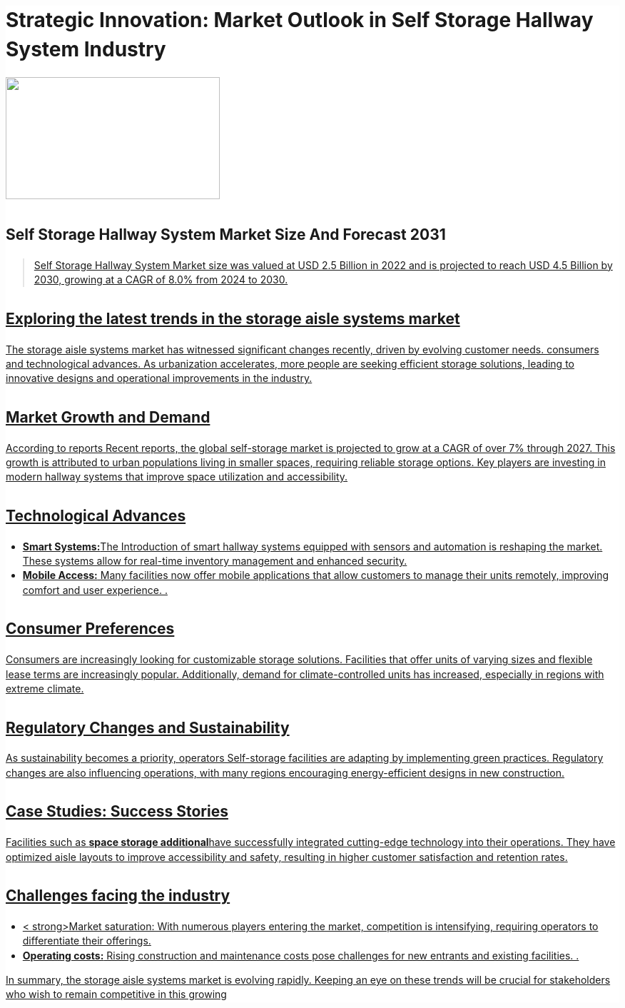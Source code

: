 <h1>Strategic Innovation: Market Outlook in Self Storage Hallway System Industry</h1><img src="https://ffe5etoiles.com/wp-content/uploads/2025/01/MST7-300x171.png" alt="" width="300" height="171" class="aligncenter size-medium wp-image-105565" /><h2>Self Storage Hallway System Market Size And Forecast 2031</h2><blockquote><p><p><a href="https://www.verifiedmarketreports.com/download-sample/?rid=309448&utm_source=Github&utm_medium=379" target="_blank">Self Storage Hallway System Market size was valued at USD 2.5 Billion in 2022 and is projected to reach USD 4.5 Billion by 2030, growing at a CAGR of 8.0% from 2024 to 2030.</strong></span></p></p></blockquote><h2>Exploring the latest trends in the storage aisle systems market</h2><p>The storage aisle systems market has witnessed significant changes recently, driven by evolving customer needs. consumers and technological advances. As urbanization accelerates, more people are seeking efficient storage solutions, leading to innovative designs and operational improvements in the industry.</p><h2>Market Growth and Demand</h2><p>According to reports Recent reports, the global self-storage market is projected to grow at a CAGR of over 7% through 2027. This growth is attributed to urban populations living in smaller spaces, requiring reliable storage options. Key players are investing in modern hallway systems that improve space utilization and accessibility.</p><h2>Technological Advances</h2><ul><li><strong>Smart Systems:</strong>The Introduction of smart hallway systems equipped with sensors and automation is reshaping the market. These systems allow for real-time inventory management and enhanced security.</li><li><strong>Mobile Access:</strong> Many facilities now offer mobile applications that allow customers to manage their units remotely, improving comfort and user experience. .</li></ul><h2>Consumer Preferences</h2><p>Consumers are increasingly looking for customizable storage solutions. Facilities that offer units of varying sizes and flexible lease terms are increasingly popular. Additionally, demand for climate-controlled units has increased, especially in regions with extreme climate.</p><h2>Regulatory Changes and Sustainability</h2><p>As sustainability becomes a priority, operators Self-storage facilities are adapting by implementing green practices. Regulatory changes are also influencing operations, with many regions encouraging energy-efficient designs in new construction.</p><h2>Case Studies: Success Stories</h2><p>Facilities such as <strong>space storage additional</strong>have successfully integrated cutting-edge technology into their operations. They have optimized aisle layouts to improve accessibility and safety, resulting in higher customer satisfaction and retention rates.</p><h2>Challenges facing the industry</h2><ul><li>< strong>Market saturation:</strong> With numerous players entering the market, competition is intensifying, requiring operators to differentiate their offerings.</li><li><strong>Operating costs:</strong> Rising construction and maintenance costs pose challenges for new entrants and existing facilities. .</li></ul><p>In summary, the storage aisle systems market is evolving rapidly. Keeping an eye on these trends will be crucial for stakeholders who wish to remain competitive in this growing